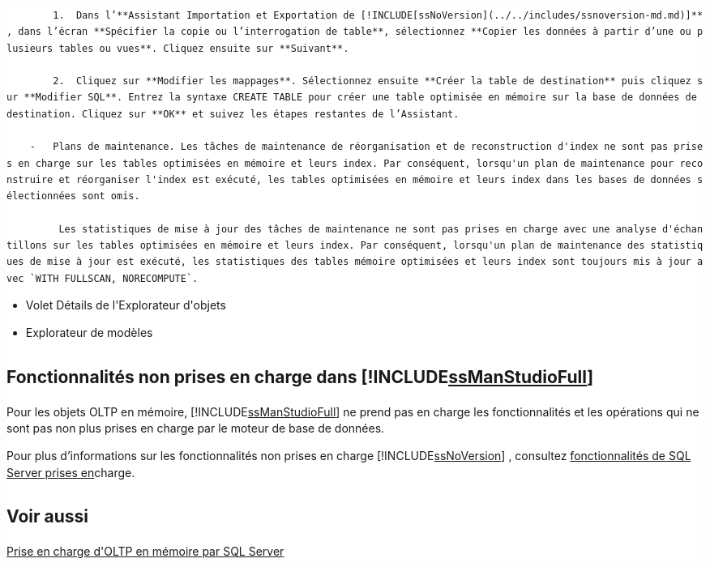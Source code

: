             1.  Dans l’**Assistant Importation et Exportation de [!INCLUDE[ssNoVersion](../../includes/ssnoversion-md.md)]** , dans l’écran **Spécifier la copie ou l’interrogation de table**, sélectionnez **Copier les données à partir d’une ou plusieurs tables ou vues**. Cliquez ensuite sur **Suivant**.  
  
            2.  Cliquez sur **Modifier les mappages**. Sélectionnez ensuite **Créer la table de destination** puis cliquez sur **Modifier SQL**. Entrez la syntaxe CREATE TABLE pour créer une table optimisée en mémoire sur la base de données de destination. Cliquez sur **OK** et suivez les étapes restantes de l’Assistant.  
  
        -   Plans de maintenance. Les tâches de maintenance de réorganisation et de reconstruction d'index ne sont pas prises en charge sur les tables optimisées en mémoire et leurs index. Par conséquent, lorsqu'un plan de maintenance pour reconstruire et réorganiser l'index est exécuté, les tables optimisées en mémoire et leurs index dans les bases de données sélectionnées sont omis.  
  
             Les statistiques de mise à jour des tâches de maintenance ne sont pas prises en charge avec une analyse d'échantillons sur les tables optimisées en mémoire et leurs index. Par conséquent, lorsqu'un plan de maintenance des statistiques de mise à jour est exécuté, les statistiques des tables mémoire optimisées et leurs index sont toujours mis à jour avec `WITH FULLSCAN, NORECOMPUTE`.  
  
-   Volet Détails de l'Explorateur d'objets  
  
-   Explorateur de modèles  
  
## <a name="unsupported-features-in-ssmanstudiofull"></a>Fonctionnalités non prises en charge dans [!INCLUDE[ssManStudioFull](../../includes/ssmanstudiofull-md.md)]  
 Pour les objets OLTP en mémoire, [!INCLUDE[ssManStudioFull](../../includes/ssmanstudiofull-md.md)] ne prend pas en charge les fonctionnalités et les opérations qui ne sont pas non plus prises en charge par le moteur de base de données.  
  
 Pour plus d’informations sur les fonctionnalités non prises en charge [!INCLUDE[ssNoVersion](../../includes/ssnoversion-md.md)] , consultez [fonctionnalités de SQL Server prises en](unsupported-sql-server-features-for-in-memory-oltp.md)charge.  
  
## <a name="see-also"></a>Voir aussi  
 [Prise en charge d'OLTP en mémoire par SQL Server](sql-server-support-for-in-memory-oltp.md)  
  
  
